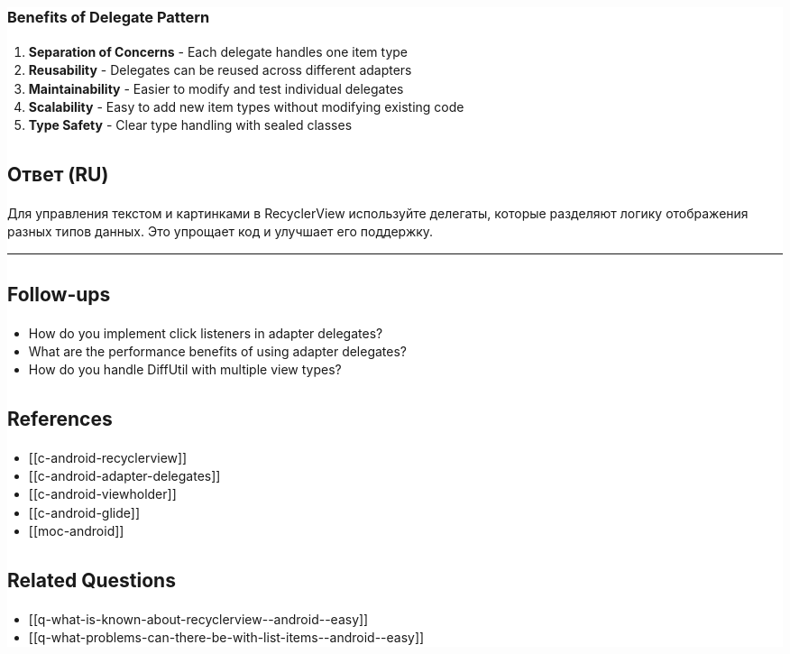 ### Benefits of Delegate Pattern

1. **Separation of Concerns** - Each delegate handles one item type
2. **Reusability** - Delegates can be reused across different adapters
3. **Maintainability** - Easier to modify and test individual delegates
4. **Scalability** - Easy to add new item types without modifying existing code
5. **Type Safety** - Clear type handling with sealed classes

## Ответ (RU)

Для управления текстом и картинками в RecyclerView используйте делегаты, которые разделяют логику отображения разных типов данных. Это упрощает код и улучшает его поддержку.

---

## Follow-ups
- How do you implement click listeners in adapter delegates?
- What are the performance benefits of using adapter delegates?
- How do you handle DiffUtil with multiple view types?

## References
- [[c-android-recyclerview]]
- [[c-android-adapter-delegates]]
- [[c-android-viewholder]]
- [[c-android-glide]]
- [[moc-android]]

## Related Questions
- [[q-what-is-known-about-recyclerview--android--easy]]
- [[q-what-problems-can-there-be-with-list-items--android--easy]]

